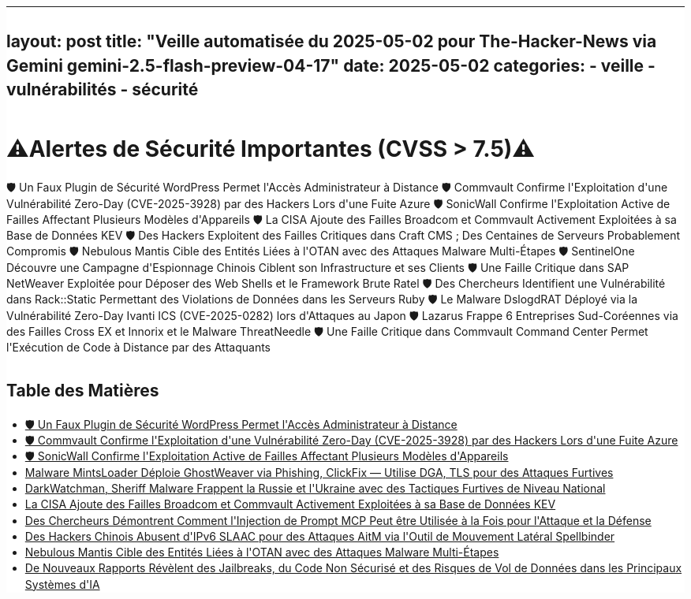 
---
layout: post
title: "Veille automatisée du 2025-05-02 pour The-Hacker-News via Gemini gemini-2.5-flash-preview-04-17"
date: 2025-05-02
categories:
    - veille
    - vulnérabilités
    - sécurité
---
# ⚠️Alertes de Sécurité Importantes (CVSS > 7.5)⚠️

🛡️ Un Faux Plugin de Sécurité WordPress Permet l'Accès Administrateur à Distance
🛡️ Commvault Confirme l'Exploitation d'une Vulnérabilité Zero-Day (CVE-2025-3928) par des Hackers Lors d'une Fuite Azure
🛡️ SonicWall Confirme l'Exploitation Active de Failles Affectant Plusieurs Modèles d'Appareils
🛡️ La CISA Ajoute des Failles Broadcom et Commvault Activement Exploitées à sa Base de Données KEV
🛡️ Des Hackers Exploitent des Failles Critiques dans Craft CMS ; Des Centaines de Serveurs Probablement Compromis
🛡️ Nebulous Mantis Cible des Entités Liées à l'OTAN avec des Attaques Malware Multi-Étapes
🛡️ SentinelOne Découvre une Campagne d'Espionnage Chinois Ciblent son Infrastructure et ses Clients
🛡️ Une Faille Critique dans SAP NetWeaver Exploitée pour Déposer des Web Shells et le Framework Brute Ratel
🛡️ Des Chercheurs Identifient une Vulnérabilité dans Rack::Static Permettant des Violations de Données dans les Serveurs Ruby
🛡️ Le Malware DslogdRAT Déployé via la Vulnérabilité Zero-Day Ivanti ICS (CVE-2025-0282) lors d'Attaques au Japon
🛡️ Lazarus Frappe 6 Entreprises Sud-Coréennes via des Failles Cross EX et Innorix et le Malware ThreatNeedle
🛡️ Une Faille Critique dans Commvault Command Center Permet l'Exécution de Code à Distance par des Attaquants

## Table des Matières
*   [🛡️ Un Faux Plugin de Sécurité WordPress Permet l'Accès Administrateur à Distance](#un-faux-plugin-de-sécurité-wordpress-permet-laccès-administrateur-à-distance)
*   [🛡️ Commvault Confirme l'Exploitation d'une Vulnérabilité Zero-Day (CVE-2025-3928) par des Hackers Lors d'une Fuite Azure](#commvault-confirme-lexploitation-dune-vulnérabilité-zero-day-cve-2025-3928-par-des-hackers-lors-dune-fuite-azure)
*   [🛡️ SonicWall Confirme l'Exploitation Active de Failles Affectant Plusieurs Modèles d'Appareils](#sonicwall-confirme-lexploitation-active-de-failles-affectant-plusieurs-modèles-dappareils)
*   [Malware MintsLoader Déploie GhostWeaver via Phishing, ClickFix — Utilise DGA, TLS pour des Attaques Furtives](#malware-mintsloader-déploie-ghostweaver-via-phishing-clickfix--utilise-dga-tls-pour-des-attaques-furtives)
*   [DarkWatchman, Sheriff Malware Frappent la Russie et l'Ukraine avec des Tactiques Furtives de Niveau National](#darkwatchman-sheriff-malware-frappent-la-russie-et-lukraine-avec-des-tactiques-furtives-de-niveau-national)
*   [La CISA Ajoute des Failles Broadcom et Commvault Activement Exploitées à sa Base de Données KEV](#la-cisa-ajoute-des-failles-broadcom-et-commvault-activement-exploitées-à-sa-base-de-données-kev)
*   [Des Chercheurs Démontrent Comment l'Injection de Prompt MCP Peut être Utilisée à la Fois pour l'Attaque et la Défense](#des-chercheurs-démontrent-comment-linjection-de-prompt-mcp-peut-être-utilisée-à-la-fois-pour-lattaque-et-la-défense)
*   [Des Hackers Chinois Abusent d'IPv6 SLAAC pour des Attaques AitM via l'Outil de Mouvement Latéral Spellbinder](#des-hackers-chinois-abusent-dipv6-slaac-pour-des-attaques-aitm-via-loutil-de-mouvement-latéral-spellbinder)
*   [Nebulous Mantis Cible des Entités Liées à l'OTAN avec des Attaques Malware Multi-Étapes](#nebulous-mantis-cible-des-entités-liées-à-lotan-avec-des-attaques-malware-multi-étapes)
*   [De Nouveaux Rapports Révèlent des Jailbreaks, du Code Non Sécurisé et des Risques de Vol de Données dans les Principaux Systèmes d'IA](#de-nouveaux-rapports-révèlent-des-jailbreaks-du-code-non-sécurisé-et-des-risques-de-vol-de-données-dans-les-principaux-systèmes-dia)